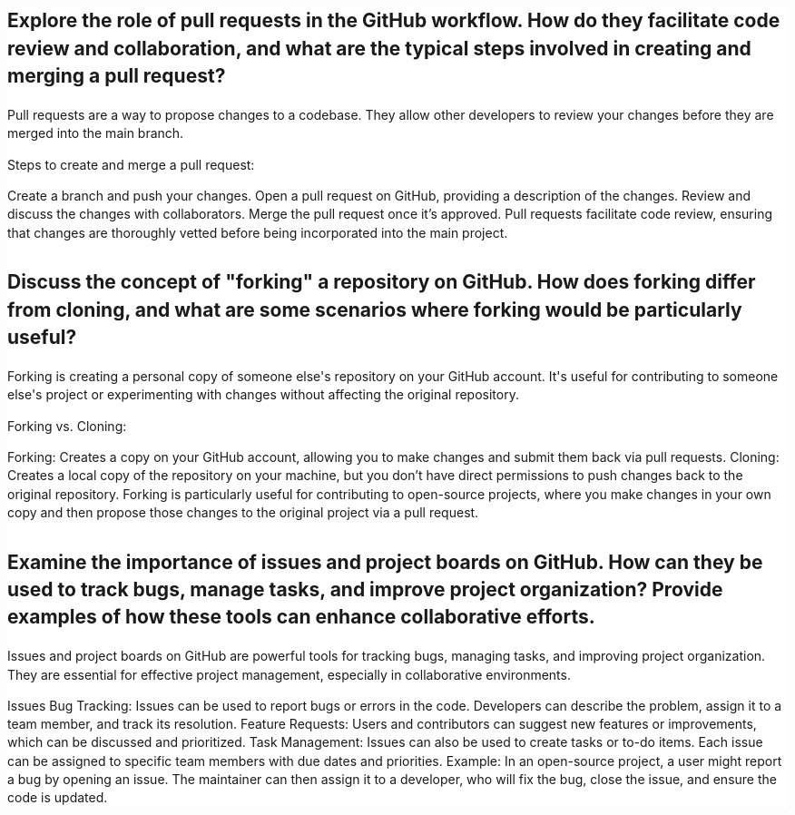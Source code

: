 ## Explore the role of pull requests in the GitHub workflow. How do they facilitate code review and collaboration, and what are the typical steps involved in creating and merging a pull request?

Pull requests are a way to propose changes to a codebase. They allow other developers to review your changes before they are merged into the main branch.

Steps to create and merge a pull request:

Create a branch and push your changes.
Open a pull request on GitHub, providing a description of the changes.
Review and discuss the changes with collaborators.
Merge the pull request once it’s approved.
Pull requests facilitate code review, ensuring that changes are thoroughly vetted before being incorporated into the main project.

## Discuss the concept of "forking" a repository on GitHub. How does forking differ from cloning, and what are some scenarios where forking would be particularly useful?

Forking is creating a personal copy of someone else's repository on your GitHub account. It's useful for contributing to someone else's project or experimenting with changes without affecting the original repository.

Forking vs. Cloning:

Forking: Creates a copy on your GitHub account, allowing you to make changes and submit them back via pull requests.
Cloning: Creates a local copy of the repository on your machine, but you don’t have direct permissions to push changes back to the original repository.
Forking is particularly useful for contributing to open-source projects, where you make changes in your own copy and then propose those changes to the original project via a pull request.

## Examine the importance of issues and project boards on GitHub. How can they be used to track bugs, manage tasks, and improve project organization? Provide examples of how these tools can enhance collaborative efforts.

Issues and project boards on GitHub are powerful tools for tracking bugs, managing tasks, and improving project organization. They are essential for effective project management, especially in collaborative environments.

Issues
Bug Tracking: Issues can be used to report bugs or errors in the code. Developers can describe the problem, assign it to a team member, and track its resolution.
Feature Requests: Users and contributors can suggest new features or improvements, which can be discussed and prioritized.
Task Management: Issues can also be used to create tasks or to-do items. Each issue can be assigned to specific team members with due dates and priorities.
Example: In an open-source project, a user might report a bug by opening an issue. The maintainer can then assign it to a developer, who will fix the bug, close the issue, and ensure the code is updated.
